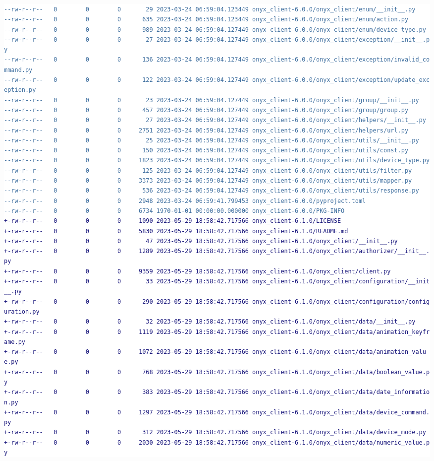 ```diff
--rw-r--r--   0        0        0       29 2023-03-24 06:59:04.123449 onyx_client-6.0.0/onyx_client/enum/__init__.py
--rw-r--r--   0        0        0      635 2023-03-24 06:59:04.123449 onyx_client-6.0.0/onyx_client/enum/action.py
--rw-r--r--   0        0        0      989 2023-03-24 06:59:04.127449 onyx_client-6.0.0/onyx_client/enum/device_type.py
--rw-r--r--   0        0        0       27 2023-03-24 06:59:04.127449 onyx_client-6.0.0/onyx_client/exception/__init__.py
--rw-r--r--   0        0        0      136 2023-03-24 06:59:04.127449 onyx_client-6.0.0/onyx_client/exception/invalid_command.py
--rw-r--r--   0        0        0      122 2023-03-24 06:59:04.127449 onyx_client-6.0.0/onyx_client/exception/update_exception.py
--rw-r--r--   0        0        0       23 2023-03-24 06:59:04.127449 onyx_client-6.0.0/onyx_client/group/__init__.py
--rw-r--r--   0        0        0      457 2023-03-24 06:59:04.127449 onyx_client-6.0.0/onyx_client/group/group.py
--rw-r--r--   0        0        0       27 2023-03-24 06:59:04.127449 onyx_client-6.0.0/onyx_client/helpers/__init__.py
--rw-r--r--   0        0        0     2751 2023-03-24 06:59:04.127449 onyx_client-6.0.0/onyx_client/helpers/url.py
--rw-r--r--   0        0        0       25 2023-03-24 06:59:04.127449 onyx_client-6.0.0/onyx_client/utils/__init__.py
--rw-r--r--   0        0        0      150 2023-03-24 06:59:04.127449 onyx_client-6.0.0/onyx_client/utils/const.py
--rw-r--r--   0        0        0     1823 2023-03-24 06:59:04.127449 onyx_client-6.0.0/onyx_client/utils/device_type.py
--rw-r--r--   0        0        0      125 2023-03-24 06:59:04.127449 onyx_client-6.0.0/onyx_client/utils/filter.py
--rw-r--r--   0        0        0     3373 2023-03-24 06:59:04.127449 onyx_client-6.0.0/onyx_client/utils/mapper.py
--rw-r--r--   0        0        0      536 2023-03-24 06:59:04.127449 onyx_client-6.0.0/onyx_client/utils/response.py
--rw-r--r--   0        0        0     2948 2023-03-24 06:59:41.799453 onyx_client-6.0.0/pyproject.toml
--rw-r--r--   0        0        0     6734 1970-01-01 00:00:00.000000 onyx_client-6.0.0/PKG-INFO
+-rw-r--r--   0        0        0     1090 2023-05-29 18:58:42.717566 onyx_client-6.1.0/LICENSE
+-rw-r--r--   0        0        0     5830 2023-05-29 18:58:42.717566 onyx_client-6.1.0/README.md
+-rw-r--r--   0        0        0       47 2023-05-29 18:58:42.717566 onyx_client-6.1.0/onyx_client/__init__.py
+-rw-r--r--   0        0        0     1289 2023-05-29 18:58:42.717566 onyx_client-6.1.0/onyx_client/authorizer/__init__.py
+-rw-r--r--   0        0        0     9359 2023-05-29 18:58:42.717566 onyx_client-6.1.0/onyx_client/client.py
+-rw-r--r--   0        0        0       33 2023-05-29 18:58:42.717566 onyx_client-6.1.0/onyx_client/configuration/__init__.py
+-rw-r--r--   0        0        0      290 2023-05-29 18:58:42.717566 onyx_client-6.1.0/onyx_client/configuration/configuration.py
+-rw-r--r--   0        0        0       32 2023-05-29 18:58:42.717566 onyx_client-6.1.0/onyx_client/data/__init__.py
+-rw-r--r--   0        0        0     1119 2023-05-29 18:58:42.717566 onyx_client-6.1.0/onyx_client/data/animation_keyframe.py
+-rw-r--r--   0        0        0     1072 2023-05-29 18:58:42.717566 onyx_client-6.1.0/onyx_client/data/animation_value.py
+-rw-r--r--   0        0        0      768 2023-05-29 18:58:42.717566 onyx_client-6.1.0/onyx_client/data/boolean_value.py
+-rw-r--r--   0        0        0      383 2023-05-29 18:58:42.717566 onyx_client-6.1.0/onyx_client/data/date_information.py
+-rw-r--r--   0        0        0     1297 2023-05-29 18:58:42.717566 onyx_client-6.1.0/onyx_client/data/device_command.py
+-rw-r--r--   0        0        0      312 2023-05-29 18:58:42.717566 onyx_client-6.1.0/onyx_client/data/device_mode.py
+-rw-r--r--   0        0        0     2030 2023-05-29 18:58:42.717566 onyx_client-6.1.0/onyx_client/data/numeric_value.py
```